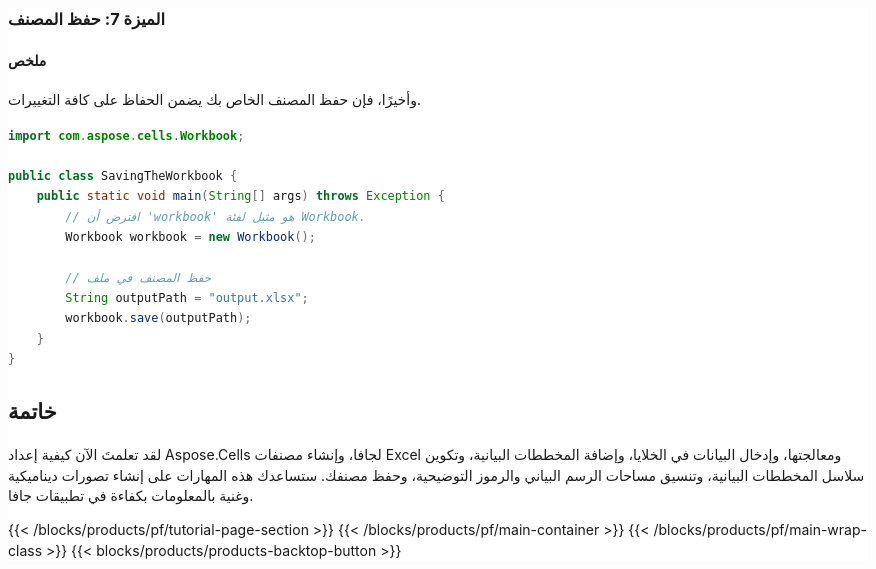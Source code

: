 ### الميزة 7: حفظ المصنف
#### ملخص
وأخيرًا، فإن حفظ المصنف الخاص بك يضمن الحفاظ على كافة التغييرات.

```java
import com.aspose.cells.Workbook;

public class SavingTheWorkbook {
    public static void main(String[] args) throws Exception {
        // افترض أن 'workbook' هو مثيل لفئة Workbook.
        Workbook workbook = new Workbook();
        
        // حفظ المصنف في ملف
        String outputPath = "output.xlsx";
        workbook.save(outputPath);
    }
}
```

## خاتمة
لقد تعلمتَ الآن كيفية إعداد Aspose.Cells لجافا، وإنشاء مصنفات Excel ومعالجتها، وإدخال البيانات في الخلايا، وإضافة المخططات البيانية، وتكوين سلاسل المخططات البيانية، وتنسيق مساحات الرسم البياني والرموز التوضيحية، وحفظ مصنفك. ستساعدك هذه المهارات على إنشاء تصورات ديناميكية وغنية بالمعلومات بكفاءة في تطبيقات جافا.


{{< /blocks/products/pf/tutorial-page-section >}}
{{< /blocks/products/pf/main-container >}}
{{< /blocks/products/pf/main-wrap-class >}}
{{< blocks/products/products-backtop-button >}}